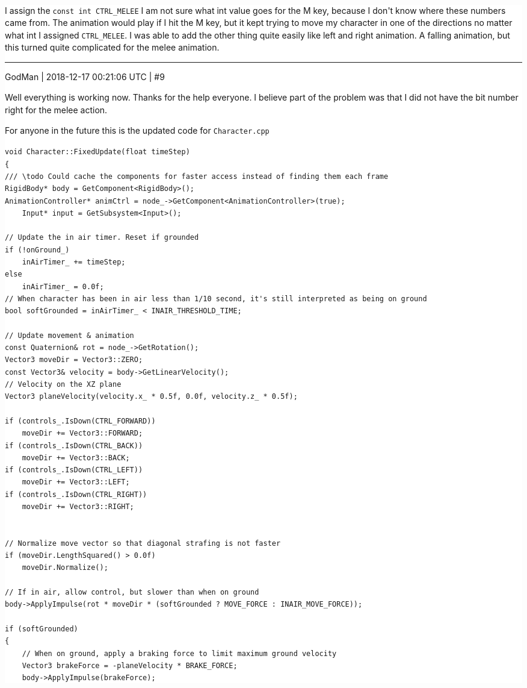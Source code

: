 I assign the `const int CTRL_MELEE` I am not sure what int value goes for the M key, because I don't know where these numbers came from. The animation would play if I hit the M key, but it kept trying to move my character in one of the directions no matter what int I assigned `CTRL_MELEE`. I was able to add the other thing quite easily like left and right animation. A falling animation, but this turned quite complicated for the melee animation.

-------------------------

GodMan | 2018-12-17 00:21:06 UTC | #9

Well everything is working now. Thanks for the help everyone. I believe part of the problem was that I did not have the bit number right for the melee action.

For anyone in the future this is the updated code for `Character.cpp`

    void Character::FixedUpdate(float timeStep)
    {
    /// \todo Could cache the components for faster access instead of finding them each frame
    RigidBody* body = GetComponent<RigidBody>();
    AnimationController* animCtrl = node_->GetComponent<AnimationController>(true);
    	Input* input = GetSubsystem<Input>();

    // Update the in air timer. Reset if grounded
    if (!onGround_)
        inAirTimer_ += timeStep;
    else
        inAirTimer_ = 0.0f;
    // When character has been in air less than 1/10 second, it's still interpreted as being on ground
    bool softGrounded = inAirTimer_ < INAIR_THRESHOLD_TIME;

    // Update movement & animation
    const Quaternion& rot = node_->GetRotation();
    Vector3 moveDir = Vector3::ZERO;
    const Vector3& velocity = body->GetLinearVelocity();
    // Velocity on the XZ plane
    Vector3 planeVelocity(velocity.x_ * 0.5f, 0.0f, velocity.z_ * 0.5f);

    if (controls_.IsDown(CTRL_FORWARD))
        moveDir += Vector3::FORWARD;
    if (controls_.IsDown(CTRL_BACK))
        moveDir += Vector3::BACK;
    if (controls_.IsDown(CTRL_LEFT))
        moveDir += Vector3::LEFT;
    if (controls_.IsDown(CTRL_RIGHT))
        moveDir += Vector3::RIGHT;


    // Normalize move vector so that diagonal strafing is not faster
    if (moveDir.LengthSquared() > 0.0f)
        moveDir.Normalize();

    // If in air, allow control, but slower than when on ground
    body->ApplyImpulse(rot * moveDir * (softGrounded ? MOVE_FORCE : INAIR_MOVE_FORCE));

    if (softGrounded)
    {
        // When on ground, apply a braking force to limit maximum ground velocity
        Vector3 brakeForce = -planeVelocity * BRAKE_FORCE;
        body->ApplyImpulse(brakeForce);
